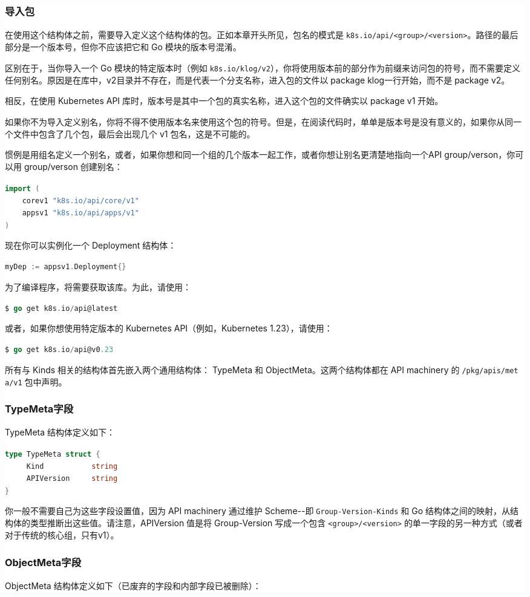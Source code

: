 ### 导入包

在使用这个结构体之前，需要导入定义这个结构体的包。正如本章开头所见，包名的模式是 `k8s.io/api/<group>/<version>`。路径的最后部分是一个版本号，但你不应该把它和 Go 模块的版本号混淆。

区别在于，当你导入一个 Go 模块的特定版本时（例如 `k8s.io/klog/v2`），你将使用版本前的部分作为前缀来访问包的符号，而不需要定义任何别名。原因是在库中，v2目录并不存在，而是代表一个分支名称，进入包的文件以 package klog一行开始，而不是 package v2。

相反，在使用 Kubernetes API 库时，版本号是其中一个包的真实名称，进入这个包的文件确实以 package v1 开始。

如果你不为导入定义别名，你将不得不使用版本名来使用这个包的符号。但是，在阅读代码时，单单是版本号是没有意义的，如果你从同一个文件中包含了几个包，最后会出现几个 v1 包名，这是不可能的。

惯例是用组名定义一个别名，或者，如果你想和同一个组的几个版本一起工作，或者你想让别名更清楚地指向一个API group/verson，你可以用 group/verson 创建别名：

```go
import (
    corev1 "k8s.io/api/core/v1"
    appsv1 "k8s.io/api/apps/v1"
)
```

现在你可以实例化一个 Deployment 结构体：

```go
myDep := appsv1.Deployment{}
```

为了编译程序，将需要获取该库。为此，请使用：

```go
$ go get k8s.io/api@latest
```

或者，如果你想使用特定版本的 Kubernetes API（例如，Kubernetes 1.23），请使用：

```go
$ go get k8s.io/api@v0.23
```

所有与 Kinds 相关的结构体首先嵌入两个通用结构体： TypeMeta 和 ObjectMeta。这两个结构体都在 API machinery 的 `/pkg/apis/meta/v1` 包中声明。

### TypeMeta字段

TypeMeta 结构体定义如下：

```go
type TypeMeta struct {
     Kind           string
     APIVersion     string
}
```

你一般不需要自己为这些字段设置值，因为 API machinery 通过维护 Scheme--即 `Group-Version-Kinds` 和 Go 结构体之间的映射，从结构体的类型推断出这些值。请注意，APIVersion 值是将 Group-Version 写成一个包含 `<group>/<version>` 的单一字段的另一种方式（或者对于传统的核心组，只有v1）。

### ObjectMeta字段

ObjectMeta 结构体定义如下（已废弃的字段和内部字段已被删除）：
